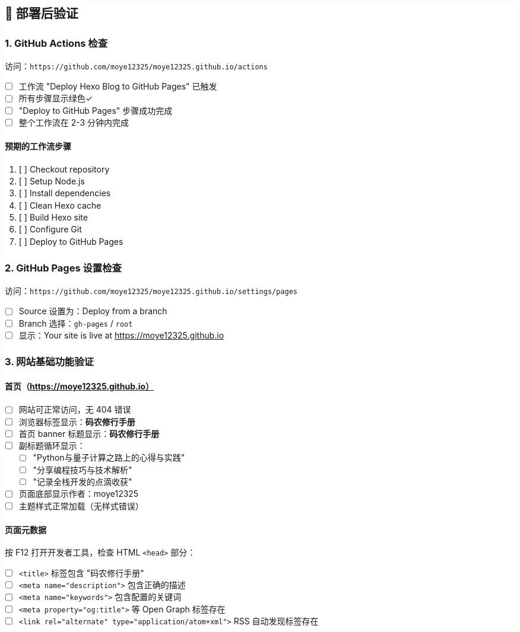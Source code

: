 ## 🚀 部署后验证

### 1. GitHub Actions 检查

访问：`https://github.com/moye12325/moye12325.github.io/actions`

- [ ] 工作流 "Deploy Hexo Blog to GitHub Pages" 已触发
- [ ] 所有步骤显示绿色✓
- [ ] "Deploy to GitHub Pages" 步骤成功完成
- [ ] 整个工作流在 2-3 分钟内完成

#### 预期的工作流步骤

1. [ ] Checkout repository
2. [ ] Setup Node.js
3. [ ] Install dependencies
4. [ ] Clean Hexo cache
5. [ ] Build Hexo site
6. [ ] Configure Git
7. [ ] Deploy to GitHub Pages

### 2. GitHub Pages 设置检查

访问：`https://github.com/moye12325/moye12325.github.io/settings/pages`

- [ ] Source 设置为：Deploy from a branch
- [ ] Branch 选择：`gh-pages` / `root`
- [ ] 显示：Your site is live at https://moye12325.github.io

### 3. 网站基础功能验证

#### 首页（https://moye12325.github.io）

- [ ] 网站可正常访问，无 404 错误
- [ ] 浏览器标签显示：**码农修行手册**
- [ ] 首页 banner 标题显示：**码农修行手册**
- [ ] 副标题循环显示：
  - [ ] "Python与量子计算之路上的心得与实践"
  - [ ] "分享编程技巧与技术解析"
  - [ ] "记录全栈开发的点滴收获"
- [ ] 页面底部显示作者：moye12325
- [ ] 主题样式正常加载（无样式错误）

#### 页面元数据

按 F12 打开开发者工具，检查 HTML `<head>` 部分：

- [ ] `<title>` 标签包含 "码农修行手册"
- [ ] `<meta name="description">` 包含正确的描述
- [ ] `<meta name="keywords">` 包含配置的关键词
- [ ] `<meta property="og:title">` 等 Open Graph 标签存在
- [ ] `<link rel="alternate" type="application/atom+xml">` RSS 自动发现标签存在

